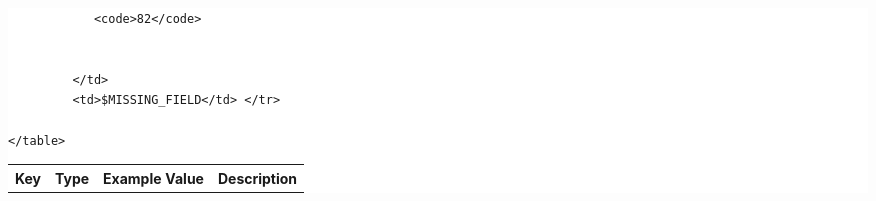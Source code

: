                 <code>82</code>
             
                
             </td> 
             <td>$MISSING_FIELD</td> </tr>
        
    </table>
</div>

    

    

    

    

<script>
$(document).ready(function() {
    $( "#explore-Number-of-Permits" ).dialog({
      autoOpen: false,
      width: 'auto',
      create: function (event, ui) {
        // Set max-width
        $(this).parent().css("maxWidth", "600px");
      }
    });
    
    $("#btn-explore-Number-of-Permits-1-unit").click(function() {
        $( "#explore-Number-of-Permits-1-unit" ).dialog("open").css({'max-height':"400px", overflow:"auto"});;
        $('.ui-dialog :button').blur();
    });
        
    
    $("#btn-explore-Number-of-Permits-2-units").click(function() {
        $( "#explore-Number-of-Permits-2-units" ).dialog("open").css({'max-height':"400px", overflow:"auto"});;
        $('.ui-dialog :button').blur();
    });
        
    
    $("#btn-explore-Number-of-Permits-3-4-units").click(function() {
        $( "#explore-Number-of-Permits-3-4-units" ).dialog("open").css({'max-height':"400px", overflow:"auto"});;
        $('.ui-dialog :button').blur();
    });
        
    
    $("#btn-explore-Number-of-Permits-5+-units").click(function() {
        $( "#explore-Number-of-Permits-5+-units" ).dialog("open").css({'max-height':"400px", overflow:"auto"});;
        $('.ui-dialog :button').blur();
    });
        
    
});
</script>

<div id='explore-Period' title='Dictionary (4 keys)'>
    <table class='table table-sm table-striped table-bordered' >
        <tr> <th>Key</th> <th>Type</th> <th>Example Value</th> <th>Description</th></tr>
        